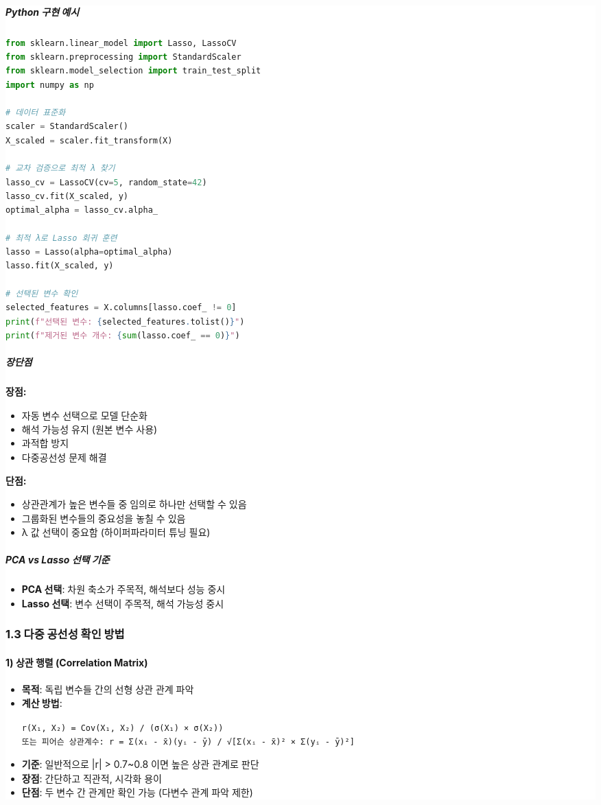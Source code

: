##### Python 구현 예시
```python
from sklearn.linear_model import Lasso, LassoCV
from sklearn.preprocessing import StandardScaler
from sklearn.model_selection import train_test_split
import numpy as np

# 데이터 표준화
scaler = StandardScaler()
X_scaled = scaler.fit_transform(X)

# 교차 검증으로 최적 λ 찾기
lasso_cv = LassoCV(cv=5, random_state=42)
lasso_cv.fit(X_scaled, y)
optimal_alpha = lasso_cv.alpha_

# 최적 λ로 Lasso 회귀 훈련
lasso = Lasso(alpha=optimal_alpha)
lasso.fit(X_scaled, y)

# 선택된 변수 확인
selected_features = X.columns[lasso.coef_ != 0]
print(f"선택된 변수: {selected_features.tolist()}")
print(f"제거된 변수 개수: {sum(lasso.coef_ == 0)}")
```

##### 장단점
**장점:**
- 자동 변수 선택으로 모델 단순화
- 해석 가능성 유지 (원본 변수 사용)
- 과적합 방지
- 다중공선성 문제 해결

**단점:**
- 상관관계가 높은 변수들 중 임의로 하나만 선택할 수 있음
- 그룹화된 변수들의 중요성을 놓칠 수 있음
- λ 값 선택이 중요함 (하이퍼파라미터 튜닝 필요)

##### PCA vs Lasso 선택 기준
- **PCA 선택**: 차원 축소가 주목적, 해석보다 성능 중시
- **Lasso 선택**: 변수 선택이 주목적, 해석 가능성 중시

### 1.3 다중 공선성 확인 방법

#### 1) 상관 행렬 (Correlation Matrix)
- **목적**: 독립 변수들 간의 선형 상관 관계 파악
- **계산 방법**: 
  ```
  r(X₁, X₂) = Cov(X₁, X₂) / (σ(X₁) × σ(X₂))
  또는 피어슨 상관계수: r = Σ(xᵢ - x̄)(yᵢ - ȳ) / √[Σ(xᵢ - x̄)² × Σ(yᵢ - ȳ)²]
  ```
- **기준**: 일반적으로 |r| > 0.7~0.8 이면 높은 상관 관계로 판단
- **장점**: 간단하고 직관적, 시각화 용이
- **단점**: 두 변수 간 관계만 확인 가능 (다변수 관계 파악 제한)

